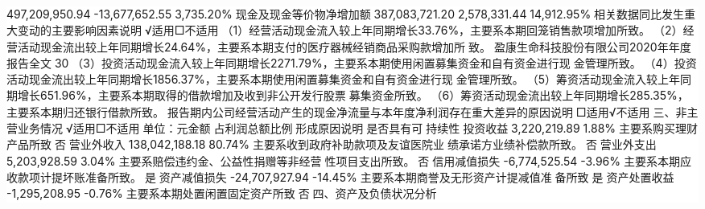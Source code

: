 497,209,950.94
-13,677,652.55
3,735.20%
现金及现金等价物净增加额
387,083,721.20
2,578,331.44
14,912.95%
相关数据同比发生重大变动的主要影响因素说明
√适用□不适用
（1）经营活动现金流入较上年同期增长33.76%，主要系本期回笼销售款项增加所致。
（2）经营活动现金流出较上年同期增长24.64%，主要系本期支付的医疗器械经销商品采购款增加所
致。
盈康生命科技股份有限公司2020年年度报告全文
30
（3）投资活动现金流入较上年同期增长2271.79%，主要系本期使用闲置募集资金和自有资金进行现
金管理所致。
（4）投资活动现金流出较上年同期增长1856.37%，主要系本期使用闲置募集资金和自有资金进行现
金管理所致。
（5）筹资活动现金流入较上年同期增长651.96%，主要系本期取得的借款增加及收到非公开发行股票
募集资金所致。
（6）筹资活动现金流出较上年同期增长285.35%，主要系本期归还银行借款所致。
报告期内公司经营活动产生的现金净流量与本年度净利润存在重大差异的原因说明
□适用√不适用
三、非主营业务情况
√适用□不适用
单位：元金额
占利润总额比例
形成原因说明
是否具有可
持续性
投资收益
3,220,219.89
1.88%
主要系购买理财产品所致
否
营业外收入
138,042,188.18
80.74%
主要系收到政府补助款项及友谊医院业
绩承诺方业绩补偿款所致。
否
营业外支出
5,203,928.59
3.04%
主要系赔偿违约金、公益性捐赠等非经营
性项目支出所致。
否
信用减值损失
-6,774,525.54
-3.96%
主要系本期应收款项计提坏账准备所致。
是
资产减值损失
-24,707,927.94
-14.45%
主要系本期商誉及无形资产计提减值准
备所致
是
资产处置收益
-1,295,208.95
-0.76%
主要系本期处置闲置固定资产所致
否
四、资产及负债状况分析